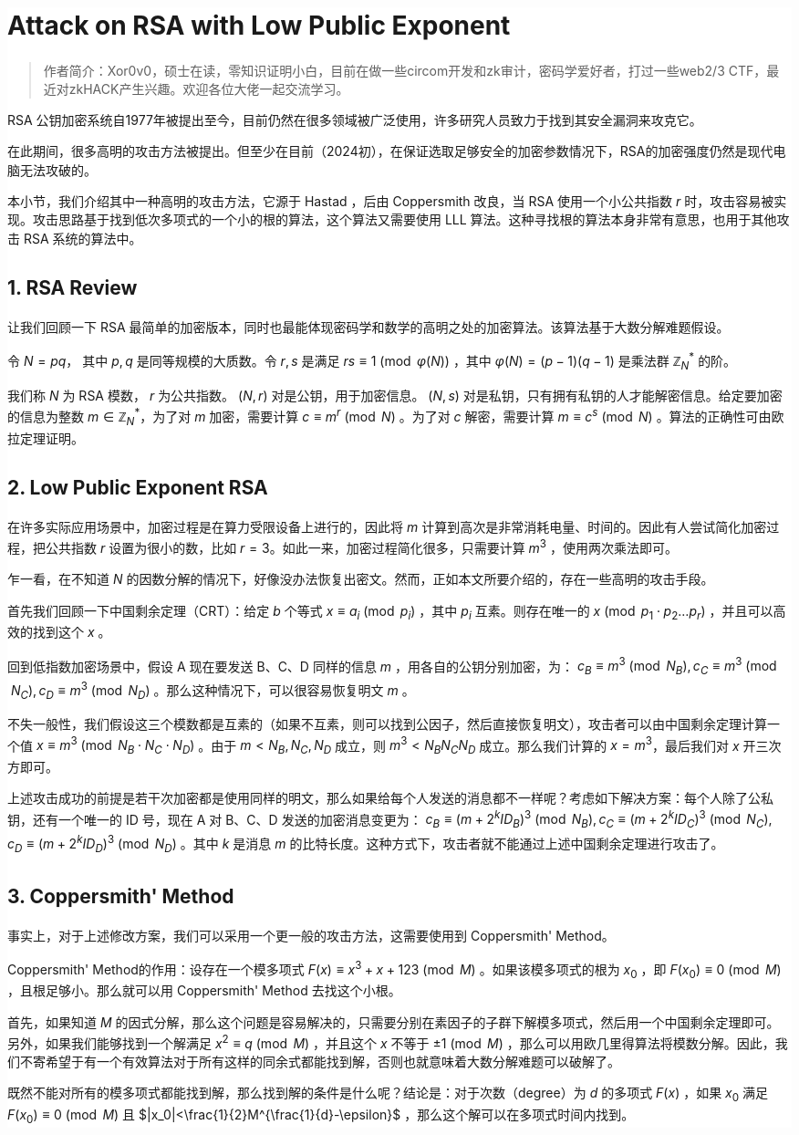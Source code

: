 # Attack on RSA with Low Public Exponent

> 作者简介：Xor0v0，硕士在读，零知识证明小白，目前在做一些circom开发和zk审计，密码学爱好者，打过一些web2/3 CTF，最近对zkHACK产生兴趣。欢迎各位大佬一起交流学习。

RSA 公钥加密系统自1977年被提出至今，目前仍然在很多领域被广泛使用，许多研究人员致力于找到其安全漏洞来攻克它。

在此期间，很多高明的攻击方法被提出。但至少在目前（2024初），在保证选取足够安全的加密参数情况下，RSA的加密强度仍然是现代电脑无法攻破的。

本小节，我们介绍其中一种高明的攻击方法，它源于 Hastad ，后由 Coppersmith 改良，当 RSA 使用一个小公共指数 $r$ 时，攻击容易被实现。攻击思路基于找到低次多项式的一个小的根的算法，这个算法又需要使用 LLL 算法。这种寻找根的算法本身非常有意思，也用于其他攻击 RSA 系统的算法中。

## 1. RSA Review

让我们回顾一下 RSA 最简单的加密版本，同时也最能体现密码学和数学的高明之处的加密算法。该算法基于大数分解难题假设。

令 $N = pq$， 其中 $p, q$ 是同等规模的大质数。令 $r,s$ 是满足 $rs\equiv 1\pmod {\varphi(N)}$ ，其中 $\varphi(N)=(p-1)(q-1)$ 是乘法群 $\mathbb{Z}^{*}_N$ 的阶。

我们称 $N$ 为 RSA 模数， $r$ 为公共指数。 $(N, r)$ 对是公钥，用于加密信息。 $(N, s)$ 对是私钥，只有拥有私钥的人才能解密信息。给定要加密的信息为整数 $m\in \mathbb{Z}^*_N$，为了对 $m$ 加密，需要计算 $c \equiv m^r\pmod N$ 。为了对 $c$ 解密，需要计算 $m\equiv c^s\pmod N$ 。算法的正确性可由欧拉定理证明。

## 2. Low Public Exponent RSA

在许多实际应用场景中，加密过程是在算力受限设备上进行的，因此将 $m$ 计算到高次是非常消耗电量、时间的。因此有人尝试简化加密过程，把公共指数 $r$ 设置为很小的数，比如 $r=3$。如此一来，加密过程简化很多，只需要计算 $m^3$ ，使用两次乘法即可。

乍一看，在不知道 $N$ 的因数分解的情况下，好像没办法恢复出密文。然而，正如本文所要介绍的，存在一些高明的攻击手段。

首先我们回顾一下中国剩余定理（CRT）：给定 $b$ 个等式 $x\equiv a_i \pmod {p_i}$ ，其中 $p_i$ 互素。则存在唯一的 $x\pmod{p_1\cdot p_2\dots p_r}$ ，并且可以高效的找到这个 $x$ 。

回到低指数加密场景中，假设 A 现在要发送 B、C、D 同样的信息 $m$ ，用各自的公钥分别加密，为： $c_B\equiv m^3\pmod{N_B}, c_C\equiv m^3\pmod{N_C}, c_D\equiv m^3\pmod{N_D}$ 。那么这种情况下，可以很容易恢复明文 $m$ 。

不失一般性，我们假设这三个模数都是互素的（如果不互素，则可以找到公因子，然后直接恢复明文），攻击者可以由中国剩余定理计算一个值 $x\equiv m^3 \pmod{N_B\cdot N_C\cdot N_D}$ 。由于 $m\lt N_B,N_C,N_D$ 成立，则 $m^3\lt N_BN_CN_D$ 成立。那么我们计算的 $x=m^3$，最后我们对 $x$ 开三次方即可。

上述攻击成功的前提是若干次加密都是使用同样的明文，那么如果给每个人发送的消息都不一样呢？考虑如下解决方案：每个人除了公私钥，还有一个唯一的 ID 号，现在 A 对 B、C、D 发送的加密消息变更为： $c_B\equiv (m+2^kID_B)^3\pmod{N_B},c_C\equiv (m+2^kID_C)^3\pmod{N_C}, c_D\equiv (m+2^kID_D)^3\pmod{N_D}$ 。其中 $k$ 是消息 $m$ 的比特长度。这种方式下，攻击者就不能通过上述中国剩余定理进行攻击了。

## 3. Coppersmith' Method

事实上，对于上述修改方案，我们可以采用一个更一般的攻击方法，这需要使用到 Coppersmith' Method。

Coppersmith' Method的作用：设存在一个模多项式 $F(x)\equiv x^3+x+123\pmod{M}$ 。如果该模多项式的根为 $x_0$ ，即 $F(x_0)\equiv 0\pmod{M}$ ，且根足够小。那么就可以用 Coppersmith' Method 去找这个小根。

首先，如果知道 $M$ 的因式分解，那么这个问题是容易解决的，只需要分别在素因子的子群下解模多项式，然后用一个中国剩余定理即可。另外，如果我们能够找到一个解满足 $x^2\equiv q\pmod{M}$ ，并且这个 $x$ 不等于 $\pm 1\pmod{M}$ ，那么可以用欧几里得算法将模数分解。因此，我们不寄希望于有一个有效算法对于所有这样的同余式都能找到解，否则也就意味着大数分解难题可以破解了。

既然不能对所有的模多项式都能找到解，那么找到解的条件是什么呢？结论是：对于次数（degree）为 $d$ 的多项式 $F(x)$ ，如果 $x_0$ 满足 $F(x_0)\equiv 0\pmod{M}$ 且 $|x_0|<\frac{1}{2}M^{\frac{1}{d}-\epsilon}$ ，那么这个解可以在多项式时间内找到。
